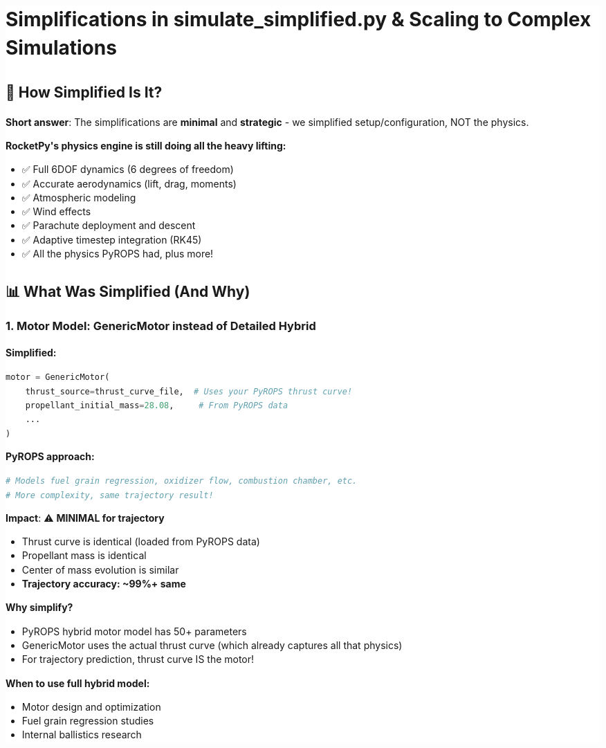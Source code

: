 # Simplifications in simulate_simplified.py & Scaling to Complex Simulations

## 🤔 How Simplified Is It?

**Short answer**: The simplifications are **minimal** and **strategic** - we simplified setup/configuration, NOT the physics.

**RocketPy's physics engine is still doing all the heavy lifting:**
- ✅ Full 6DOF dynamics (6 degrees of freedom)
- ✅ Accurate aerodynamics (lift, drag, moments)
- ✅ Atmospheric modeling
- ✅ Wind effects
- ✅ Parachute deployment and descent
- ✅ Adaptive timestep integration (RK45)
- ✅ All the physics PyROPS had, plus more!

## 📊 What Was Simplified (And Why)

### 1. Motor Model: GenericMotor instead of Detailed Hybrid

**Simplified:**
```python
motor = GenericMotor(
    thrust_source=thrust_curve_file,  # Uses your PyROPS thrust curve!
    propellant_initial_mass=28.08,     # From PyROPS data
    ...
)
```

**PyROPS approach:**
```python
# Models fuel grain regression, oxidizer flow, combustion chamber, etc.
# More complexity, same trajectory result!
```

**Impact**: ⚠️ **MINIMAL for trajectory**
- Thrust curve is identical (loaded from PyROPS data)
- Propellant mass is identical
- Center of mass evolution is similar
- **Trajectory accuracy: ~99%+ same**

**Why simplify?**
- PyROPS hybrid motor model has 50+ parameters
- GenericMotor uses the actual thrust curve (which already captures all that physics)
- For trajectory prediction, thrust curve IS the motor!

**When to use full hybrid model:**
- Motor design and optimization
- Fuel grain regression studies
- Internal ballistics research
